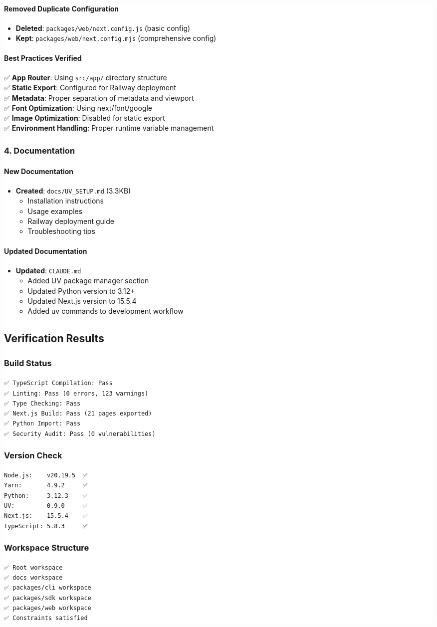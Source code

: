 #### Removed Duplicate Configuration
- **Deleted**: `packages/web/next.config.js` (basic config)
- **Kept**: `packages/web/next.config.mjs` (comprehensive config)

#### Best Practices Verified
✅ **App Router**: Using `src/app/` directory structure  
✅ **Static Export**: Configured for Railway deployment  
✅ **Metadata**: Proper separation of metadata and viewport  
✅ **Font Optimization**: Using next/font/google  
✅ **Image Optimization**: Disabled for static export  
✅ **Environment Handling**: Proper runtime variable management  

### 4. Documentation

#### New Documentation
- **Created**: `docs/UV_SETUP.md` (3.3KB)
  - Installation instructions
  - Usage examples
  - Railway deployment guide
  - Troubleshooting tips

#### Updated Documentation
- **Updated**: `CLAUDE.md`
  - Added UV package manager section
  - Updated Python version to 3.12+
  - Updated Next.js version to 15.5.4
  - Added uv commands to development workflow

## Verification Results

### Build Status
```
✅ TypeScript Compilation: Pass
✅ Linting: Pass (0 errors, 123 warnings)
✅ Type Checking: Pass
✅ Next.js Build: Pass (21 pages exported)
✅ Python Import: Pass
✅ Security Audit: Pass (0 vulnerabilities)
```

### Version Check
```
Node.js:    v20.19.5  ✅
Yarn:       4.9.2     ✅
Python:     3.12.3    ✅
UV:         0.9.0     ✅
Next.js:    15.5.4    ✅
TypeScript: 5.8.3     ✅
```

### Workspace Structure
```
✅ Root workspace
✅ docs workspace
✅ packages/cli workspace
✅ packages/sdk workspace
✅ packages/web workspace
✅ Constraints satisfied
```
